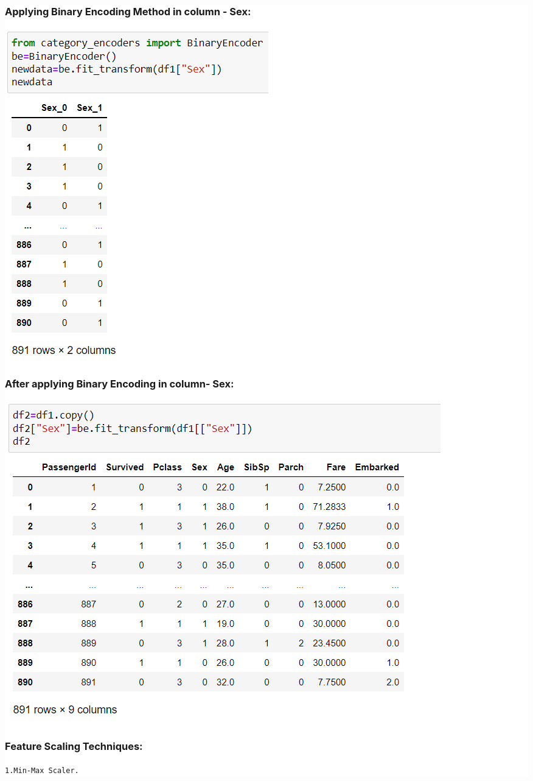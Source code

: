 ### Applying Binary Encoding Method in column - Sex:
![op](./2j.png)
### After applying Binary Encoding in column- Sex:
![op](./2k.png)
### Feature Scaling  Techniques:
```
1.Min-Max Scaler.
```